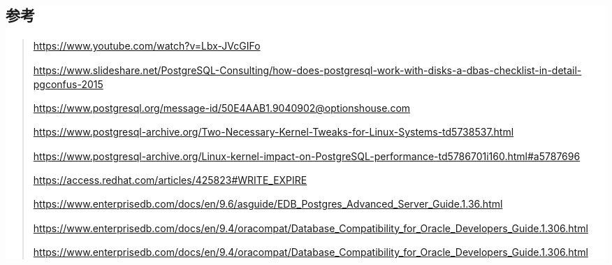 

## 参考

> <https://www.youtube.com/watch?v=Lbx-JVcGIFo>
>
> <https://www.slideshare.net/PostgreSQL-Consulting/how-does-postgresql-work-with-disks-a-dbas-checklist-in-detail-pgconfus-2015>
>
> <https://www.postgresql.org/message-id/50E4AAB1.9040902@optionshouse.com>
>
> <https://www.postgresql-archive.org/Two-Necessary-Kernel-Tweaks-for-Linux-Systems-td5738537.html>
>
> <https://www.postgresql-archive.org/Linux-kernel-impact-on-PostgreSQL-performance-td5786701i160.html#a5787696>
>
> <https://access.redhat.com/articles/425823#WRITE_EXPIRE>
>
> <https://www.enterprisedb.com/docs/en/9.6/asguide/EDB_Postgres_Advanced_Server_Guide.1.36.html>
>
> <https://www.enterprisedb.com/docs/en/9.4/oracompat/Database_Compatibility_for_Oracle_Developers_Guide.1.306.html>
>
> <https://www.enterprisedb.com/docs/en/9.4/oracompat/Database_Compatibility_for_Oracle_Developers_Guide.1.306.html>